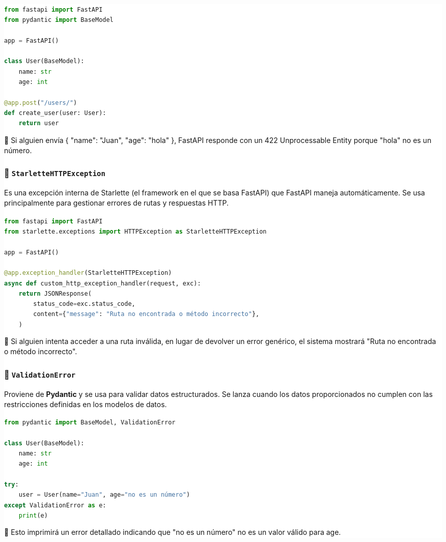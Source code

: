 ```python
from fastapi import FastAPI
from pydantic import BaseModel

app = FastAPI()

class User(BaseModel):
    name: str
    age: int

@app.post("/users/")
def create_user(user: User):
    return user

```
📌 Si alguien envía { "name": "Juan", "age": "hola" }, FastAPI responde con un 422 Unprocessable Entity porque "hola" no es un número.

### 🔹 `StarletteHTTPException`
Es una excepción interna de Starlette (el framework en el que se basa FastAPI) que FastAPI maneja automáticamente. Se usa principalmente para gestionar errores de rutas y respuestas HTTP.

```python
from fastapi import FastAPI
from starlette.exceptions import HTTPException as StarletteHTTPException

app = FastAPI()

@app.exception_handler(StarletteHTTPException)
async def custom_http_exception_handler(request, exc):
    return JSONResponse(
        status_code=exc.status_code,
        content={"message": "Ruta no encontrada o método incorrecto"},
    )
```
📌 Si alguien intenta acceder a una ruta inválida, en lugar de devolver un error genérico, el sistema mostrará "Ruta no encontrada o método incorrecto".

### 🔹 `ValidationError`
Proviene de **Pydantic** y se usa para validar datos estructurados. Se lanza cuando los datos proporcionados no cumplen con las restricciones definidas en los modelos de datos.

```python
from pydantic import BaseModel, ValidationError

class User(BaseModel):
    name: str
    age: int

try:
    user = User(name="Juan", age="no es un número")
except ValidationError as e:
    print(e)
```
📌 Esto imprimirá un error detallado indicando que "no es un número" no es un valor válido para age.

